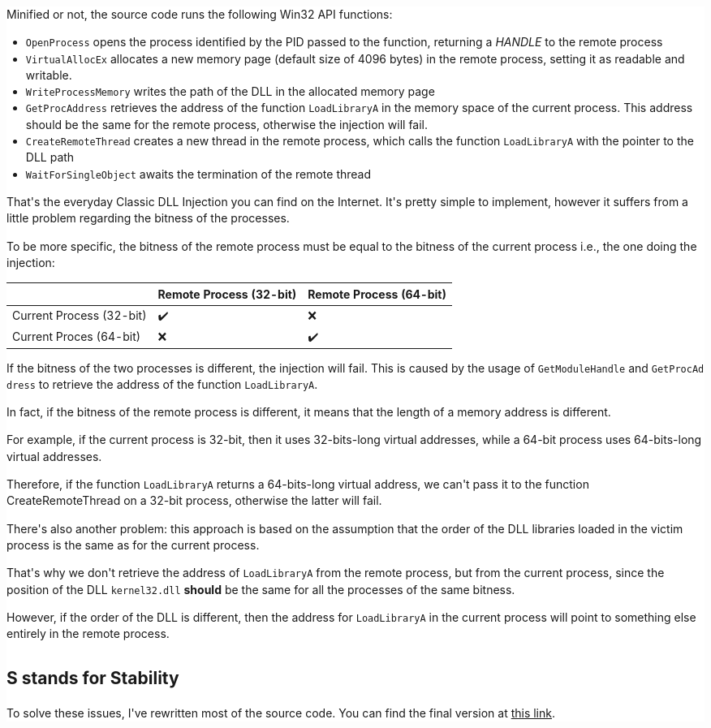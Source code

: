 Minified or not, the source code runs the following Win32 API functions:

- `OpenProcess` opens the process identified by the PID passed to the function, returning a *HANDLE* to the remote process
- `VirtualAllocEx` allocates a new memory page (default size of 4096 bytes) in the remote process, setting it as readable and writable.
- `WriteProcessMemory` writes the path of the DLL in the allocated memory page
- `GetProcAddress` retrieves the address of the function `LoadLibraryA` in the memory space of the current process. This address should be the same for the remote process, otherwise the injection will fail.
- `CreateRemoteThread` creates a new thread in the remote process, which calls the function `LoadLibraryA` with the pointer to the DLL path
- `WaitForSingleObject` awaits the termination of the remote thread

That's the everyday Classic DLL Injection you can find on the Internet. It's pretty simple to implement, however it suffers from a little problem regarding the bitness of the processes.

To be more specific, the bitness of the remote process must be equal to the bitness of the current process i.e., the one doing the injection:

| | Remote Process (32-bit) | Remote Process (64-bit) |
| - | - | - |
| Current Process (32-bit)| ✔️ | ❌ |
| Current Proces (64-bit)| ❌ | ✔️ |

If the bitness of the two processes is different, the injection will fail. This is caused by the usage of `GetModuleHandle` and `GetProcAddress` to retrieve the address of the function `LoadLibraryA`.

In fact, if the bitness of the remote process is different, it means that the length of a memory address is different.

For example, if the current process is 32-bit, then it uses 32-bits-long virtual addresses, while a 64-bit process uses 64-bits-long virtual addresses.

Therefore, if the function `LoadLibraryA` returns a 64-bits-long virtual address, we can't pass it to the function CreateRemoteThread on a 32-bit process, otherwise the latter will fail.

There's also another problem: this approach is based on the assumption that the order of the DLL libraries loaded in the victim process is the same as for the current process.

That's why we don't retrieve the address of `LoadLibraryA` from the remote process, but from the current process, since the position of the DLL `kernel32.dll` **should** be the same for all the processes of the same bitness.

However, if the order of the DLL is different, then the address for `LoadLibraryA` in the current process will point to something else entirely in the remote process.

## S stands for Stability

To solve these issues, I've rewritten most of the source code. You can find the final version at [this link](https://github.com/rbctee/ProcessInjection/blob/master/techniques/classic_dll_injection/code/cpp/stable.cpp).
